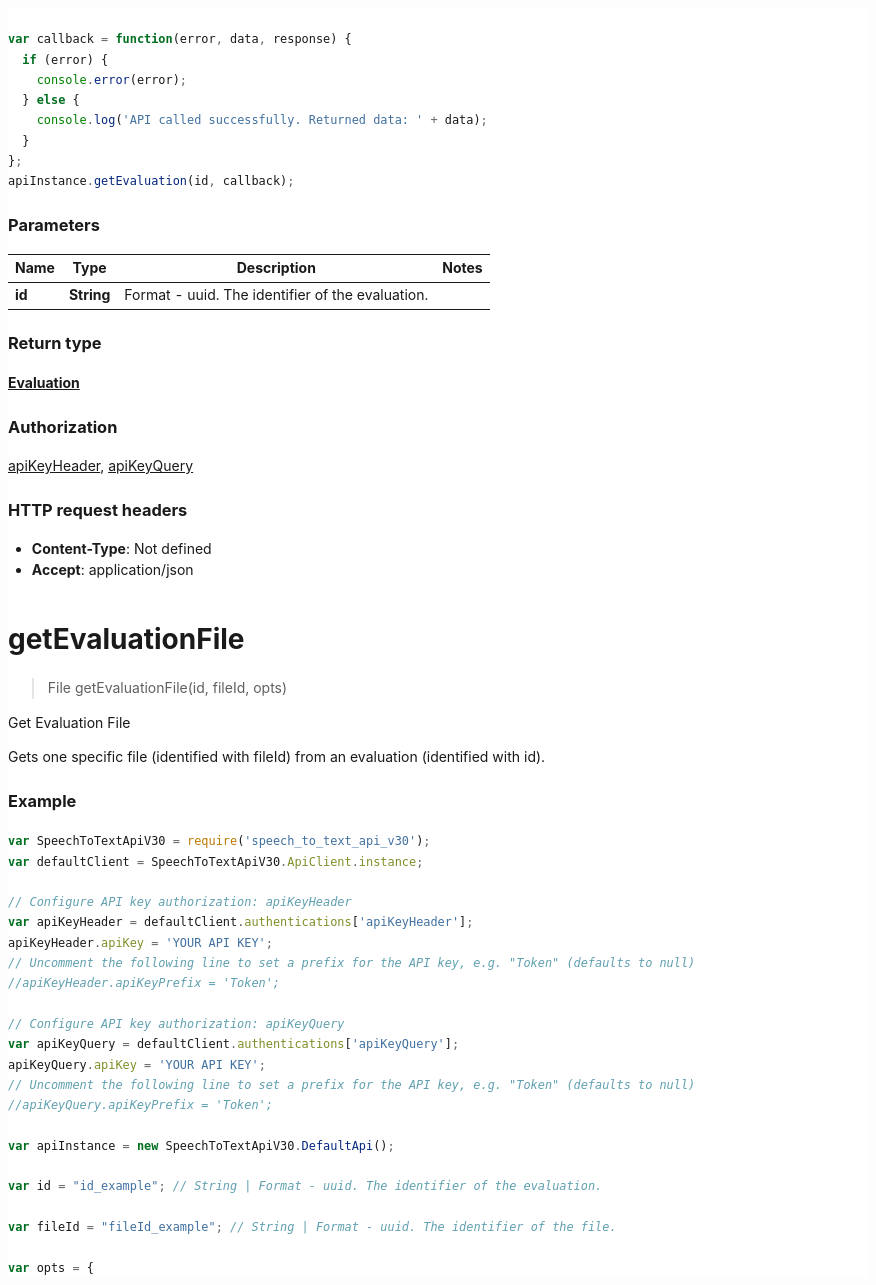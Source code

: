 ```javascript

var callback = function(error, data, response) {
  if (error) {
    console.error(error);
  } else {
    console.log('API called successfully. Returned data: ' + data);
  }
};
apiInstance.getEvaluation(id, callback);
```

### Parameters

Name | Type | Description  | Notes
------------- | ------------- | ------------- | -------------
 **id** | **String**| Format - uuid. The identifier of the evaluation. | 

### Return type

[**Evaluation**](Evaluation.md)

### Authorization

[apiKeyHeader](../README.md#apiKeyHeader), [apiKeyQuery](../README.md#apiKeyQuery)

### HTTP request headers

 - **Content-Type**: Not defined
 - **Accept**: application/json

<a name="getEvaluationFile"></a>
# **getEvaluationFile**
> File getEvaluationFile(id, fileId, opts)

Get Evaluation File

Gets one specific file (identified with fileId) from an evaluation (identified with id).

### Example
```javascript
var SpeechToTextApiV30 = require('speech_to_text_api_v30');
var defaultClient = SpeechToTextApiV30.ApiClient.instance;

// Configure API key authorization: apiKeyHeader
var apiKeyHeader = defaultClient.authentications['apiKeyHeader'];
apiKeyHeader.apiKey = 'YOUR API KEY';
// Uncomment the following line to set a prefix for the API key, e.g. "Token" (defaults to null)
//apiKeyHeader.apiKeyPrefix = 'Token';

// Configure API key authorization: apiKeyQuery
var apiKeyQuery = defaultClient.authentications['apiKeyQuery'];
apiKeyQuery.apiKey = 'YOUR API KEY';
// Uncomment the following line to set a prefix for the API key, e.g. "Token" (defaults to null)
//apiKeyQuery.apiKeyPrefix = 'Token';

var apiInstance = new SpeechToTextApiV30.DefaultApi();

var id = "id_example"; // String | Format - uuid. The identifier of the evaluation.

var fileId = "fileId_example"; // String | Format - uuid. The identifier of the file.

var opts = { 
```